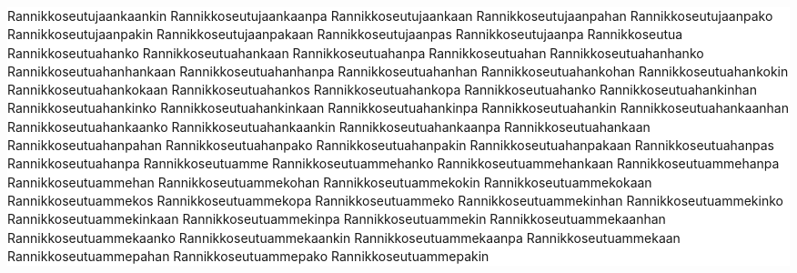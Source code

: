 Rannikkoseutujaankaankin
Rannikkoseutujaankaanpa
Rannikkoseutujaankaan
Rannikkoseutujaanpahan
Rannikkoseutujaanpako
Rannikkoseutujaanpakin
Rannikkoseutujaanpakaan
Rannikkoseutujaanpas
Rannikkoseutujaanpa
Rannikkoseutua
Rannikkoseutuahanko
Rannikkoseutuahankaan
Rannikkoseutuahanpa
Rannikkoseutuahan
Rannikkoseutuahanhanko
Rannikkoseutuahanhankaan
Rannikkoseutuahanhanpa
Rannikkoseutuahanhan
Rannikkoseutuahankohan
Rannikkoseutuahankokin
Rannikkoseutuahankokaan
Rannikkoseutuahankos
Rannikkoseutuahankopa
Rannikkoseutuahanko
Rannikkoseutuahankinhan
Rannikkoseutuahankinko
Rannikkoseutuahankinkaan
Rannikkoseutuahankinpa
Rannikkoseutuahankin
Rannikkoseutuahankaanhan
Rannikkoseutuahankaanko
Rannikkoseutuahankaankin
Rannikkoseutuahankaanpa
Rannikkoseutuahankaan
Rannikkoseutuahanpahan
Rannikkoseutuahanpako
Rannikkoseutuahanpakin
Rannikkoseutuahanpakaan
Rannikkoseutuahanpas
Rannikkoseutuahanpa
Rannikkoseutuamme
Rannikkoseutuammehanko
Rannikkoseutuammehankaan
Rannikkoseutuammehanpa
Rannikkoseutuammehan
Rannikkoseutuammekohan
Rannikkoseutuammekokin
Rannikkoseutuammekokaan
Rannikkoseutuammekos
Rannikkoseutuammekopa
Rannikkoseutuammeko
Rannikkoseutuammekinhan
Rannikkoseutuammekinko
Rannikkoseutuammekinkaan
Rannikkoseutuammekinpa
Rannikkoseutuammekin
Rannikkoseutuammekaanhan
Rannikkoseutuammekaanko
Rannikkoseutuammekaankin
Rannikkoseutuammekaanpa
Rannikkoseutuammekaan
Rannikkoseutuammepahan
Rannikkoseutuammepako
Rannikkoseutuammepakin
